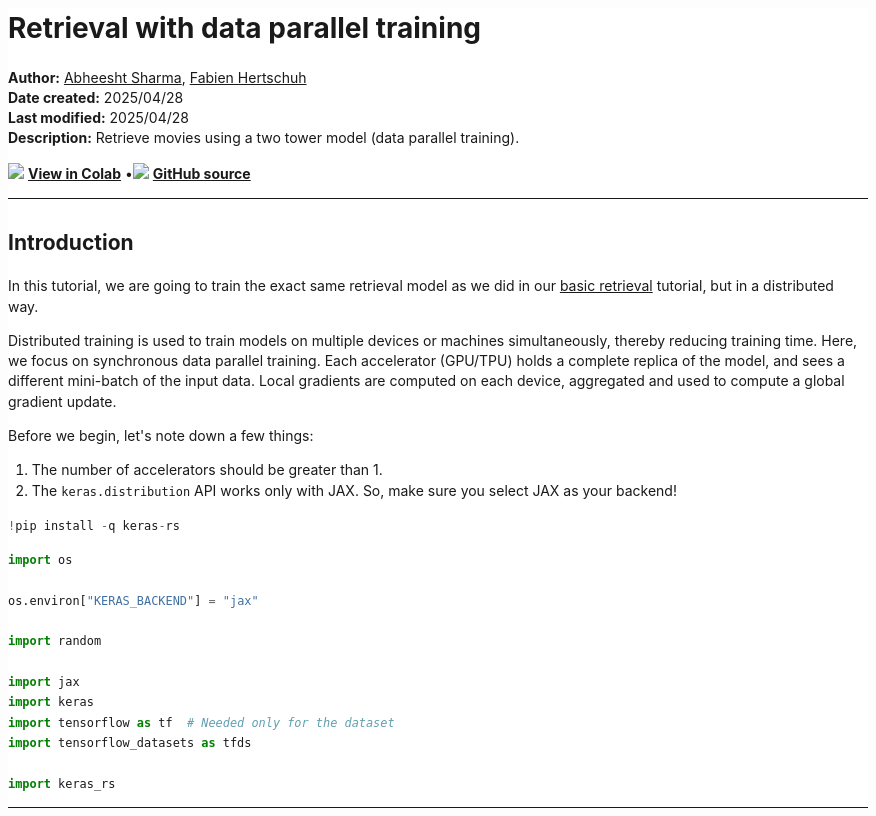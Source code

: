 # Retrieval with data parallel training

**Author:** [Abheesht Sharma](https://github.com/abheesht17/), [Fabien Hertschuh](https://github.com/hertschuh/)<br>
**Date created:** 2025/04/28<br>
**Last modified:** 2025/04/28<br>
**Description:** Retrieve movies using a two tower model (data parallel training).


<img class="k-inline-icon" src="https://colab.research.google.com/img/colab_favicon.ico"/> [**View in Colab**](https://colab.research.google.com/github/keras-team/keras-io/blob/master/examples/keras_rs/ipynb/data_parallel_retrieval.ipynb)  <span class="k-dot">•</span><img class="k-inline-icon" src="https://github.com/favicon.ico"/> [**GitHub source**](https://github.com/keras-team/keras-io/blob/master/examples/keras_rs/data_parallel_retrieval.py)



---
## Introduction

In this tutorial, we are going to train the exact same retrieval model as we
did in our
[basic retrieval](/keras_rs/examples/basic_retrieval/)
tutorial, but in a distributed way.

Distributed training is used to train models on multiple devices or machines
simultaneously, thereby reducing training time. Here, we focus on synchronous
data parallel training. Each accelerator (GPU/TPU) holds a complete replica
of the model, and sees a different mini-batch of the input data. Local gradients
are computed on each device, aggregated and used to compute a global gradient
update.

Before we begin, let's note down a few things:

1. The number of accelerators should be greater than 1.
2. The `keras.distribution` API works only with JAX. So, make sure you select
   JAX as your backend!


```python
!pip install -q keras-rs
```


```python
import os

os.environ["KERAS_BACKEND"] = "jax"

import random

import jax
import keras
import tensorflow as tf  # Needed only for the dataset
import tensorflow_datasets as tfds

import keras_rs
```

---
